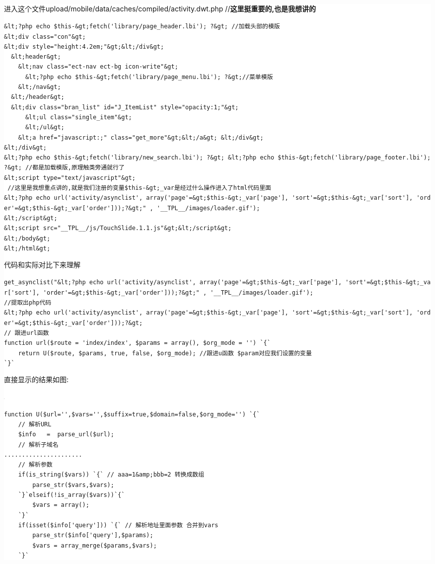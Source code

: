 进入这个文件upload/mobile/data/caches/compiled/activity.dwt.php //**这里挺重要的,也是我想讲的**

```
&lt;?php echo $this-&gt;fetch('library/page_header.lbi'); ?&gt; //加载头部的模版
&lt;div class="con"&gt;
&lt;div style="height:4.2em;"&gt;&lt;/div&gt;
  &lt;header&gt;
    &lt;nav class="ect-nav ect-bg icon-write"&gt;
      &lt;?php echo $this-&gt;fetch('library/page_menu.lbi'); ?&gt;//菜单模版
    &lt;/nav&gt;
  &lt;/header&gt;
  &lt;div class="bran_list" id="J_ItemList" style="opacity:1;"&gt;
      &lt;ul class="single_item"&gt;
      &lt;/ul&gt;
    &lt;a href="javascript:;" class="get_more"&gt;&lt;/a&gt; &lt;/div&gt;
&lt;/div&gt;
&lt;?php echo $this-&gt;fetch('library/new_search.lbi'); ?&gt; &lt;?php echo $this-&gt;fetch('library/page_footer.lbi'); ?&gt; //都是加载模版,原理触类旁通就行了
&lt;script type="text/javascript"&gt;
 //这里是我想重点讲的,就是我们注册的变量$this-&gt;_var是经过什么操作进入了html代码里面
&lt;?php echo url('activity/asynclist', array('page'=&gt;$this-&gt;_var['page'], 'sort'=&gt;$this-&gt;_var['sort'], 'order'=&gt;$this-&gt;_var['order']));?&gt;" , '__TPL__/images/loader.gif');
&lt;/script&gt; 
&lt;script src="__TPL__/js/TouchSlide.1.1.js"&gt;&lt;/script&gt;
&lt;/body&gt;
&lt;/html&gt;

```

代码和实际对比下来理解

```
get_asynclist("&lt;?php echo url('activity/asynclist', array('page'=&gt;$this-&gt;_var['page'], 'sort'=&gt;$this-&gt;_var['sort'], 'order'=&gt;$this-&gt;_var['order']));?&gt;" , '__TPL__/images/loader.gif'); 
//提取出php代码
&lt;?php echo url('activity/asynclist', array('page'=&gt;$this-&gt;_var['page'], 'sort'=&gt;$this-&gt;_var['sort'], 'order'=&gt;$this-&gt;_var['order']));?&gt;
// 跟进url函数
function url($route = 'index/index', $params = array(), $org_mode = '') `{`
    return U($route, $params, true, false, $org_mode); //跟进u函数 $param对应我们设置的变量
`}`
```

直接显示的结果如图:

[![](data:image/png;base64,iVBORw0KGgoAAAANSUhEUgAAAAEAAAABCAYAAAAfFcSJAAAAAXNSR0IArs4c6QAAAARnQU1BAACxjwv8YQUAAAAJcEhZcwAADsQAAA7EAZUrDhsAAAANSURBVBhXYzh8+PB/AAffA0nNPuCLAAAAAElFTkSuQmCC)](https://ws1.sinaimg.cn/large/006tNc79gy1fzbqbs3vk7j32d2030q4a.jpg)

```
function U($url='',$vars='',$suffix=true,$domain=false,$org_mode='') `{`
    // 解析URL
    $info   =  parse_url($url);
    // 解析子域名
......................
    // 解析参数
    if(is_string($vars)) `{` // aaa=1&amp;bbb=2 转换成数组
        parse_str($vars,$vars);
    `}`elseif(!is_array($vars))`{`
        $vars = array();
    `}`
    if(isset($info['query'])) `{` // 解析地址里面参数 合并到vars
        parse_str($info['query'],$params);
        $vars = array_merge($params,$vars);
    `}`

```